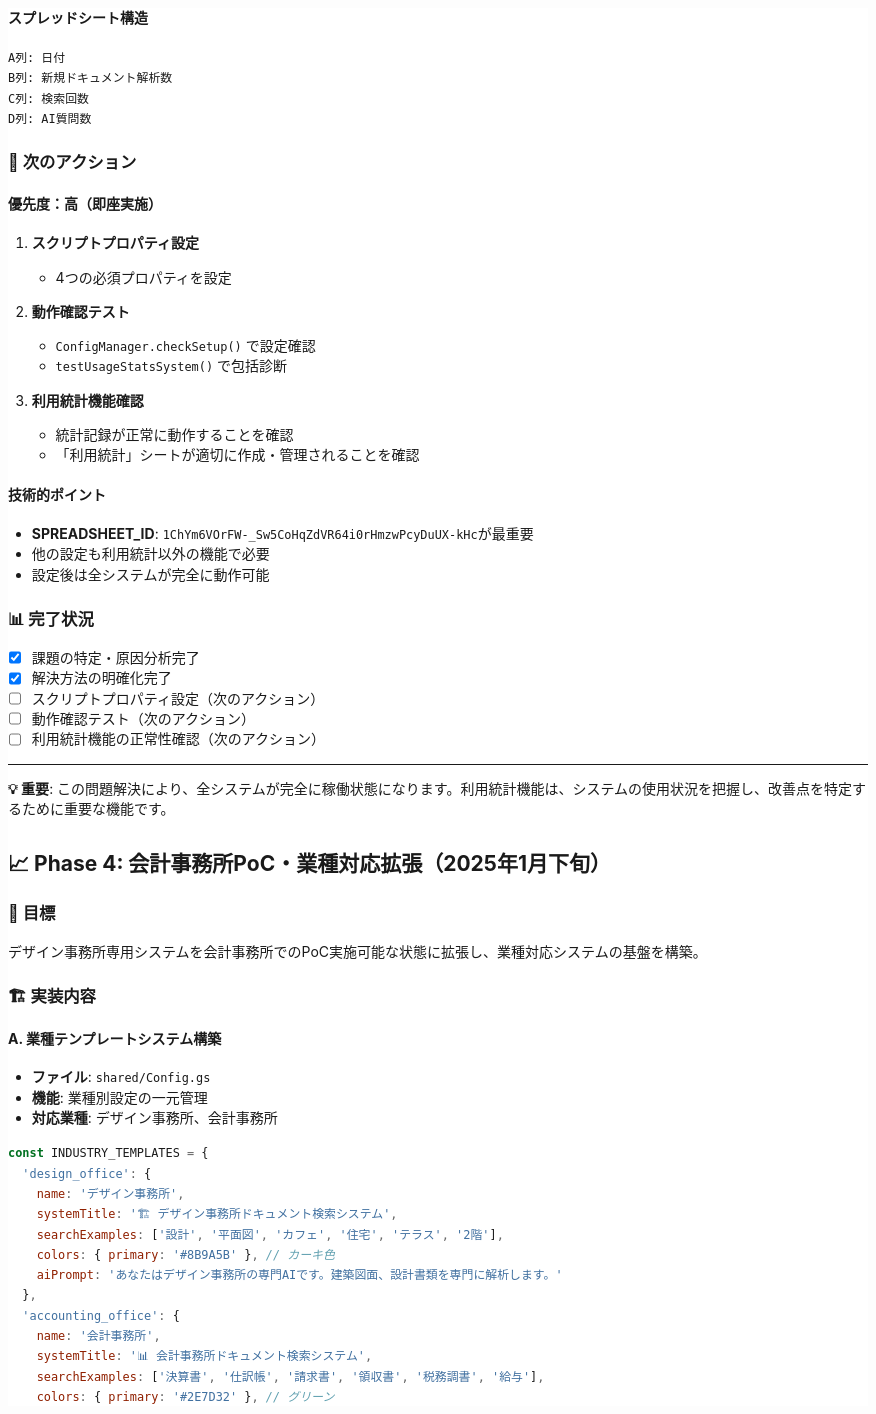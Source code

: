 #### **スプレッドシート構造**
```
A列: 日付
B列: 新規ドキュメント解析数
C列: 検索回数
D列: AI質問数
```

### 🎯 **次のアクション**

#### **優先度：高（即座実施）**
1. **スクリプトプロパティ設定**
   - 4つの必須プロパティを設定
   
2. **動作確認テスト**
   - `ConfigManager.checkSetup()` で設定確認
   - `testUsageStatsSystem()` で包括診断

3. **利用統計機能確認**
   - 統計記録が正常に動作することを確認
   - 「利用統計」シートが適切に作成・管理されることを確認

#### **技術的ポイント**
- **SPREADSHEET_ID**: `1ChYm6VOrFW-_Sw5CoHqZdVR64i0rHmzwPcyDuUX-kHc`が最重要
- 他の設定も利用統計以外の機能で必要
- 設定後は全システムが完全に動作可能

### 📊 **完了状況**
- [x] 課題の特定・原因分析完了
- [x] 解決方法の明確化完了
- [ ] スクリプトプロパティ設定（次のアクション）
- [ ] 動作確認テスト（次のアクション）
- [ ] 利用統計機能の正常性確認（次のアクション）

---

**💡 重要**: この問題解決により、全システムが完全に稼働状態になります。利用統計機能は、システムの使用状況を把握し、改善点を特定するために重要な機能です。

## 📈 **Phase 4: 会計事務所PoC・業種対応拡張（2025年1月下旬）**

### 🎯 **目標**
デザイン事務所専用システムを会計事務所でのPoC実施可能な状態に拡張し、業種対応システムの基盤を構築。

### 🏗️ **実装内容**

#### **A. 業種テンプレートシステム構築**
- **ファイル**: `shared/Config.gs`
- **機能**: 業種別設定の一元管理
- **対応業種**: デザイン事務所、会計事務所

```javascript
const INDUSTRY_TEMPLATES = {
  'design_office': {
    name: 'デザイン事務所',
    systemTitle: '🏗️ デザイン事務所ドキュメント検索システム',
    searchExamples: ['設計', '平面図', 'カフェ', '住宅', 'テラス', '2階'],
    colors: { primary: '#8B9A5B' }, // カーキ色
    aiPrompt: 'あなたはデザイン事務所の専門AIです。建築図面、設計書類を専門に解析します。'
  },
  'accounting_office': {
    name: '会計事務所',
    systemTitle: '📊 会計事務所ドキュメント検索システム',
    searchExamples: ['決算書', '仕訳帳', '請求書', '領収書', '税務調書', '給与'],
    colors: { primary: '#2E7D32' }, // グリーン
```